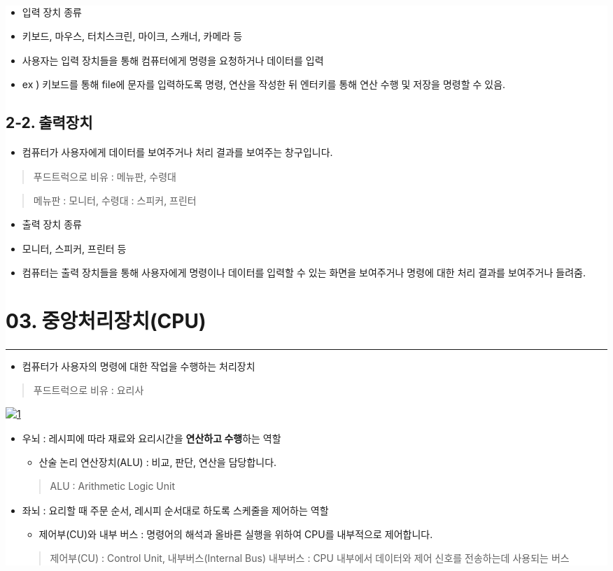 
- 입력 장치 종류

  

- 키보드, 마우스, 터치스크린, 마이크, 스캐너, 카메라 등

- 사용자는 입력 장치들을 통해 컴퓨터에게 명령을 요청하거나 데이터를 입력

- ex ) 키보드를 통해 file에 문자를 입력하도록 명령, 연산을 작성한 뒤 엔터키를 통해 연산 수행 및 저장을 명령할 수 있음.

  

## 2-2. 출력장치

  

- 컴퓨터가 사용자에게 데이터를 보여주거나 처리 결과를 보여주는 창구입니다.

  

> 푸드트럭으로 비유 : 메뉴판, 수령대

> 메뉴판 : 모니터, 수령대 : 스피커, 프린터

  

- 출력 장치 종류

  

- 모니터, 스피커, 프린터 등

- 컴퓨터는 출력 장치들을 통해 사용자에게 명령이나 데이터를 입력할 수 있는 화면을 보여주거나 명령에 대한 처리 결과를 보여주거나 들려줌.

  

# 03. 중앙처리장치(CPU)

---

- 컴퓨터가 사용자의 명령에 대한 작업을 수행하는 처리장치

  

> 푸드트럭으로 비유 : 요리사

  

<a  href="https://github.com/LeeNaYoung240/LeeNaYoung240.github.io/assets/107848521/41b085cb-6177-4959-bdfa-ef578afb1e79"  class="popup img-link"><img  src="https://github.com/LeeNaYoung240/LeeNaYoung240.github.io/assets/107848521/41b085cb-6177-4959-bdfa-ef578afb1e79"  alt="1"  loading="lazy"></a>

  
  

- 우뇌 : 레시피에 따라 재료와 요리시간을 **연산하고 수행**하는 역할

	 - 산술 논리 연산장치(ALU) : 비교, 판단, 연산을 담당합니다.

  > ALU : Arithmetic Logic Unit

- 좌뇌 : 요리할 때 주문 순서, 레시피 순서대로 하도록 스케줄을 제어하는 역할

	- 제어부(CU)와 내부 버스 : 명령어의 해석과 올바른 실행을 위하여 CPU를 내부적으로 제어합니다.

  > 제어부(CU) : Control Unit, 내부버스(Internal Bus)
  > 내부버스 : CPU 내부에서 데이터와 제어 신호를 전송하는데 사용되는 버스
